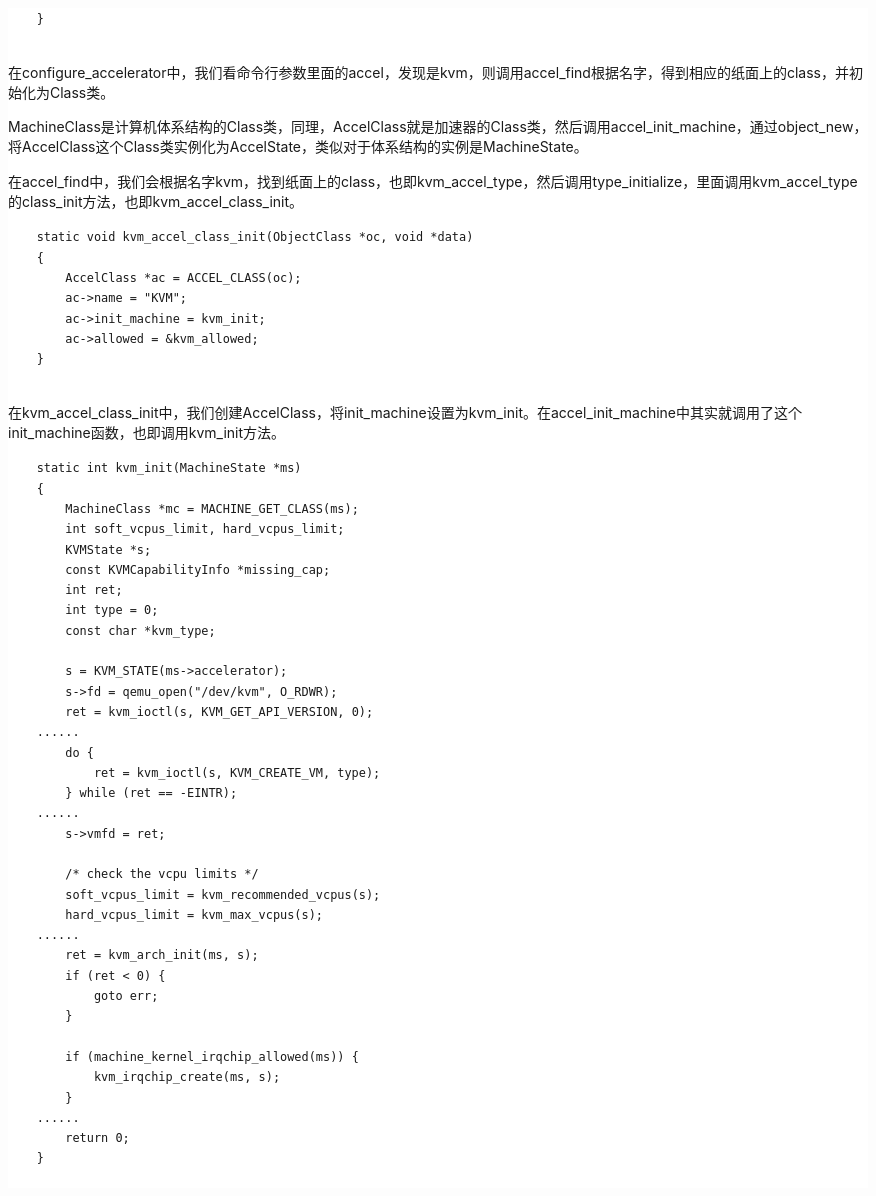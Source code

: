 ```
    }
    

```

在configure\_accelerator中，我们看命令行参数里面的accel，发现是kvm，则调用accel\_find根据名字，得到相应的纸面上的class，并初始化为Class类。

MachineClass是计算机体系结构的Class类，同理，AccelClass就是加速器的Class类，然后调用accel\_init\_machine，通过object\_new，将AccelClass这个Class类实例化为AccelState，类似对于体系结构的实例是MachineState。



在accel\_find中，我们会根据名字kvm，找到纸面上的class，也即kvm\_accel\_type，然后调用type\_initialize，里面调用kvm\_accel\_type的class\_init方法，也即kvm\_accel\_class\_init。

```
    static void kvm_accel_class_init(ObjectClass *oc, void *data)
    {
        AccelClass *ac = ACCEL_CLASS(oc);
        ac->name = "KVM";
        ac->init_machine = kvm_init;
        ac->allowed = &kvm_allowed;
    }
    

```

在kvm\_accel\_class\_init中，我们创建AccelClass，将init\_machine设置为kvm\_init。在accel\_init\_machine中其实就调用了这个init\_machine函数，也即调用kvm\_init方法。

```
    static int kvm_init(MachineState *ms)
    {
        MachineClass *mc = MACHINE_GET_CLASS(ms);
        int soft_vcpus_limit, hard_vcpus_limit;
        KVMState *s;
        const KVMCapabilityInfo *missing_cap;
        int ret;
        int type = 0;
        const char *kvm_type;
    
        s = KVM_STATE(ms->accelerator);
        s->fd = qemu_open("/dev/kvm", O_RDWR);
        ret = kvm_ioctl(s, KVM_GET_API_VERSION, 0);
    ......
        do {
            ret = kvm_ioctl(s, KVM_CREATE_VM, type);
        } while (ret == -EINTR);
    ......
        s->vmfd = ret;
    
        /* check the vcpu limits */
        soft_vcpus_limit = kvm_recommended_vcpus(s);
        hard_vcpus_limit = kvm_max_vcpus(s);
    ......
        ret = kvm_arch_init(ms, s);
        if (ret < 0) {
            goto err;
        }
    
        if (machine_kernel_irqchip_allowed(ms)) {
            kvm_irqchip_create(ms, s);
        }
    ......
        return 0;
    }
    
```